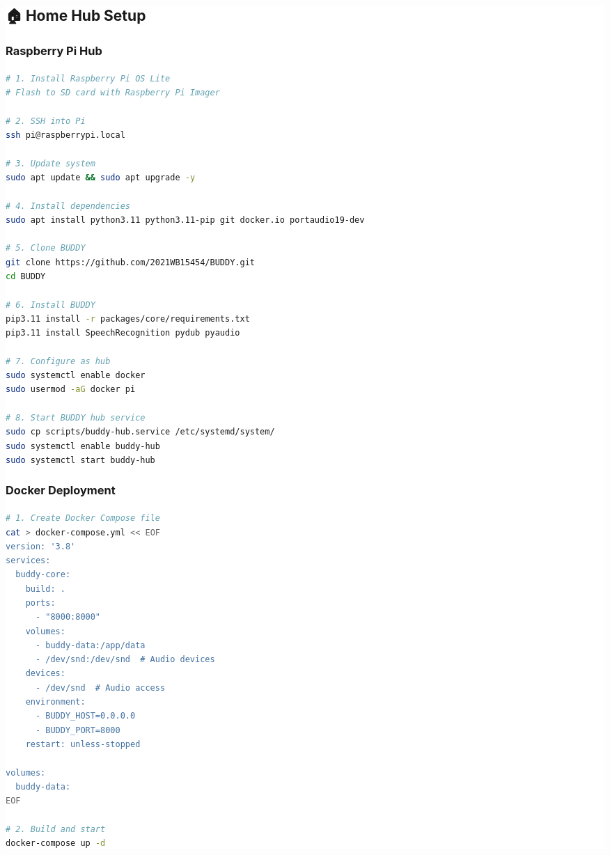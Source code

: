 
## 🏠 Home Hub Setup

### Raspberry Pi Hub

```bash
# 1. Install Raspberry Pi OS Lite
# Flash to SD card with Raspberry Pi Imager

# 2. SSH into Pi
ssh pi@raspberrypi.local

# 3. Update system
sudo apt update && sudo apt upgrade -y

# 4. Install dependencies
sudo apt install python3.11 python3.11-pip git docker.io portaudio19-dev

# 5. Clone BUDDY
git clone https://github.com/2021WB15454/BUDDY.git
cd BUDDY

# 6. Install BUDDY
pip3.11 install -r packages/core/requirements.txt
pip3.11 install SpeechRecognition pydub pyaudio

# 7. Configure as hub
sudo systemctl enable docker
sudo usermod -aG docker pi

# 8. Start BUDDY hub service
sudo cp scripts/buddy-hub.service /etc/systemd/system/
sudo systemctl enable buddy-hub
sudo systemctl start buddy-hub
```

### Docker Deployment

```bash
# 1. Create Docker Compose file
cat > docker-compose.yml << EOF
version: '3.8'
services:
  buddy-core:
    build: .
    ports:
      - "8000:8000"
    volumes:
      - buddy-data:/app/data
      - /dev/snd:/dev/snd  # Audio devices
    devices:
      - /dev/snd  # Audio access
    environment:
      - BUDDY_HOST=0.0.0.0
      - BUDDY_PORT=8000
    restart: unless-stopped

volumes:
  buddy-data:
EOF

# 2. Build and start
docker-compose up -d

```
